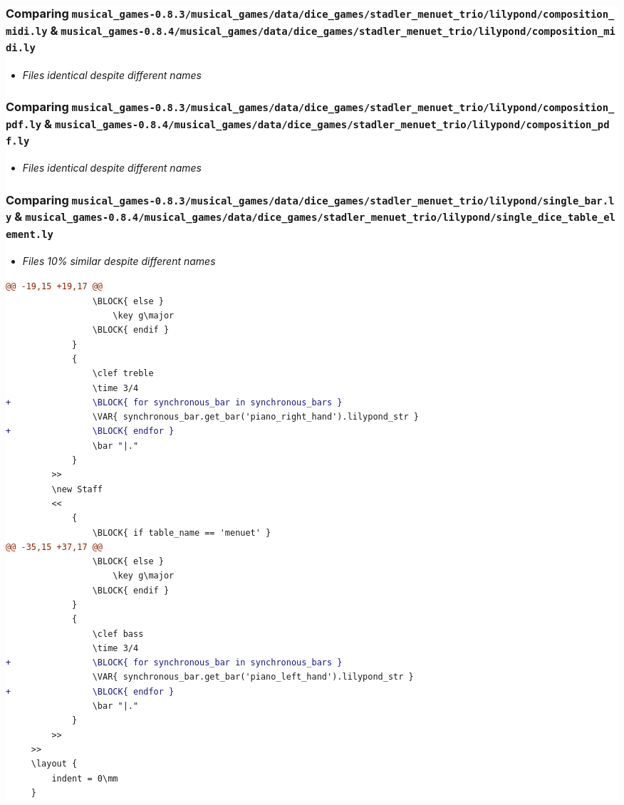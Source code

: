 ### Comparing `musical_games-0.8.3/musical_games/data/dice_games/stadler_menuet_trio/lilypond/composition_midi.ly` & `musical_games-0.8.4/musical_games/data/dice_games/stadler_menuet_trio/lilypond/composition_midi.ly`

 * *Files identical despite different names*

### Comparing `musical_games-0.8.3/musical_games/data/dice_games/stadler_menuet_trio/lilypond/composition_pdf.ly` & `musical_games-0.8.4/musical_games/data/dice_games/stadler_menuet_trio/lilypond/composition_pdf.ly`

 * *Files identical despite different names*

### Comparing `musical_games-0.8.3/musical_games/data/dice_games/stadler_menuet_trio/lilypond/single_bar.ly` & `musical_games-0.8.4/musical_games/data/dice_games/stadler_menuet_trio/lilypond/single_dice_table_element.ly`

 * *Files 10% similar despite different names*

```diff
@@ -19,15 +19,17 @@
                 \BLOCK{ else }
                     \key g\major
                 \BLOCK{ endif }
             }
             {
                 \clef treble
                 \time 3/4
+                \BLOCK{ for synchronous_bar in synchronous_bars }
                 \VAR{ synchronous_bar.get_bar('piano_right_hand').lilypond_str }
+                \BLOCK{ endfor }
                 \bar "|."
             }
         >>
         \new Staff
         <<
             {
                 \BLOCK{ if table_name == 'menuet' }
@@ -35,15 +37,17 @@
                 \BLOCK{ else }
                     \key g\major
                 \BLOCK{ endif }
             }
             {
                 \clef bass
                 \time 3/4
+                \BLOCK{ for synchronous_bar in synchronous_bars }
                 \VAR{ synchronous_bar.get_bar('piano_left_hand').lilypond_str }
+                \BLOCK{ endfor }
                 \bar "|."
             }
         >>
     >>
     \layout {
         indent = 0\mm
     }
```
